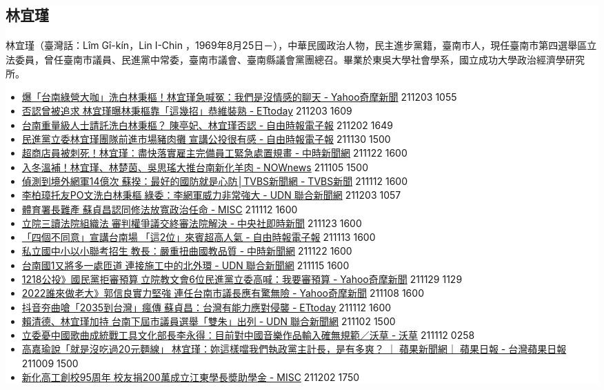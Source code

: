 ## 林宜瑾

林宜瑾（臺灣話：Lîm Gî-kín，Lin I-Chin ，1969年8月25日－），中華民國政治人物，民主進步黨籍，臺南市人，現任臺南市第四選舉區立法委員，曾任臺南市議員、民進黨中常委，臺南市議會、臺南縣議會黨團總召。畢業於東吳大學社會學系，國立成功大學政治經濟學研究所。
- [爆「台南綠營大咖」洗白林秉樞！林宜瑾急喊冤：我們是沒情感的聊天 - Yahoo奇摩新聞](https://tw.news.yahoo.com/%E7%88%86-%E5%8F%B0%E5%8D%97%E7%B6%A0%E7%87%9F%E5%A4%A7%E5%92%96-%E6%B4%97%E7%99%BD%E6%9E%97%E7%A7%89%E6%A8%9E-%E6%9E%97%E5%AE%9C%E7%91%BE%E6%80%A5%E5%96%8A%E5%86%A4-%E6%88%91%E5%80%91%E6%98%AF%E6%B2%92%E6%83%85%E6%84%9F%E7%9A%84%E8%81%8A%E5%A4%A9-025544048.html "爆「台南綠營大咖」洗白林秉樞！林宜瑾急喊冤：我們是沒情感的聊天 - Yahoo奇摩新聞") 211203 1055
- [否認曾被追求 林宜瑾曝林秉樞靠「這幾招」恭維裝熟 - ETtoday](https://www.ettoday.net/news/20211203/2137624.htm "否認曾被追求 林宜瑾曝林秉樞靠「這幾招」恭維裝熟 - ETtoday") 211203 1609
- [台南重量級人士請託洗白林秉樞？ 陳亭妃、林宜瑾否認 - 自由時報電子報](https://news.ltn.com.tw/news/society/breakingnews/3755881 "台南重量級人士請託洗白林秉樞？ 陳亭妃、林宜瑾否認 - 自由時報電子報") 211202 1649
- [民進黨立委林宜瑾團隊前進市場豬肉攤 宣講公投很有感 - 自由時報電子報](https://news.ltn.com.tw/news/politics/breakingnews/3753125 "民進黨立委林宜瑾團隊前進市場豬肉攤 宣講公投很有感 - 自由時報電子報") 211130 1500
- [超商店員被刺死！林宜瑾：盡快落實雇主完備員工緊急處置規畫 - 中時新聞網](https://www.chinatimes.com/realtimenews/20211122001326-260407 "超商店員被刺死！林宜瑾：盡快落實雇主完備員工緊急處置規畫 - 中時新聞網") 211122 1600
- [入冬溫補！林宜瑾、林楚茵、吳思瑤大推台南新化羊肉 - NOWnews](https://www.nownews.com/news/5432866 "入冬溫補！林宜瑾、林楚茵、吳思瑤大推台南新化羊肉 - NOWnews") 211105 1500
- [偵測到境外網軍14億次 蘇揆：最好的國防就是心防│TVBS新聞網 - TVBS新聞](https://news.tvbs.com.tw/politics/1632843 "偵測到境外網軍14億次 蘇揆：最好的國防就是心防│TVBS新聞網 - TVBS新聞") 211112 1600
- [李柏璋托友PO文洗白林秉樞 綠委：李網軍威力非常強大 - UDN 聯合新聞網](https://udn.com/news/story/122580/5934793?from=udn-catebreaknews_ch2 "李柏璋托友PO文洗白林秉樞 綠委：李網軍威力非常強大 - UDN 聯合新聞網") 211203 1057
- [體育署長難產 蘇貞昌認同修法放寬政治任命 - MISC](https://udn.com/news/story/6656/5885772 "體育署長難產 蘇貞昌認同修法放寬政治任命 - MISC") 211112 1600
- [立院三讀法院組織法 審判權爭議交終審法院解決 - 中央社即時新聞](https://www.cna.com.tw/news/aipl/202111230228.aspx "立院三讀法院組織法 審判權爭議交終審法院解決 - 中央社即時新聞") 211123 1600
- [「四個不同意」宣講台南場 「這2位」來賓超高人氣 - 自由時報電子報](https://news.ltn.com.tw/news/politics/breakingnews/3735921 "「四個不同意」宣講台南場 「這2位」來賓超高人氣 - 自由時報電子報") 211113 1600
- [私立國中小以小聯考招生 教長：嚴重扭曲國教品質 - 中時新聞網](https://www.chinatimes.com/realtimenews/20211122001243-260405 "私立國中小以小聯考招生 教長：嚴重扭曲國教品質 - 中時新聞網") 211122 1600
- [台南國1又將多一處匝道 連接施工中的北外環 - UDN 聯合新聞網](https://udn.com/news/story/7326/5892548 "台南國1又將多一處匝道 連接施工中的北外環 - UDN 聯合新聞網") 211115 1600
- [1218公投》國民黨拒審預算 立院教文會6位民進黨立委高喊：我要審預算 - Yahoo奇摩新聞](https://tw.news.yahoo.com/1218%E5%85%AC%E6%8A%95-%E5%9C%8B%E6%B0%91%E9%BB%A8%E6%8B%92%E5%AF%A9%E9%A0%90%E7%AE%97-%E7%AB%8B%E9%99%A2%E6%95%99%E6%96%87%E6%9C%836%E4%BD%8D%E6%B0%91%E9%80%B2%E9%BB%A8%E7%AB%8B%E5%A7%94%E9%AB%98%E5%96%8A-%E6%88%91%E8%A6%81%E5%AF%A9%E9%A0%90%E7%AE%97-032933909.html "1218公投》國民黨拒審預算 立院教文會6位民進黨立委高喊：我要審預算 - Yahoo奇摩新聞") 211129 1129
- [2022誰來做老大》郭信良實力堅強 連任台南市議長應有驚無險 - Yahoo奇摩新聞](https://tw.news.yahoo.com/2022%E8%AA%B0%E4%BE%86%E5%81%9A%E8%80%81%E5%A4%A7-%E9%83%AD%E4%BF%A1%E8%89%AF%E5%AF%A6%E5%8A%9B%E5%A0%85%E5%BC%B7-%E9%80%A3%E4%BB%BB%E8%AD%B0%E9%95%B7%E6%87%89%E6%9C%89%E9%A9%9A%E7%84%A1%E9%9A%AA-201000326.html "2022誰來做老大》郭信良實力堅強 連任台南市議長應有驚無險 - Yahoo奇摩新聞") 211108 1600
- [抖音夯曲嗆「2035到台灣」瘋傳 蘇貞昌：台灣有能力應對侵襲 - ETtoday](https://www.ettoday.net/news/20211112/2122305.htm "抖音夯曲嗆「2035到台灣」瘋傳 蘇貞昌：台灣有能力應對侵襲 - ETtoday") 211112 1600
- [賴清德、林宜瑾加持 台南下屆市議員選舉「雙朱」出列 - UDN 聯合新聞網](https://udn.com/news/story/7326/5861221 "賴清德、林宜瑾加持 台南下屆市議員選舉「雙朱」出列 - UDN 聯合新聞網") 211102 1500
- [立委憂中國歌曲成統戰工具文化部長李永得：目前對中國音樂作品輸入確無規範／沃草 - 沃草](https://musou.watchout.tw/read/srIIaLV0rFKGkcU47Jol "立委憂中國歌曲成統戰工具文化部長李永得：目前對中國音樂作品輸入確無規範／沃草 - 沃草") 211112 0258
- [高嘉瑜說「就是沒吃過20元麵線」 林宜瑾：妳這樣噹我們執政黨主計長，是有多爽？ ｜ 蘋果新聞網｜ 蘋果日報 - 台灣蘋果日報](https://tw.appledaily.com/politics/20211009/DZLI6TB2B5AGHEIB6X6OWZFF3U/ "高嘉瑜說「就是沒吃過20元麵線」 林宜瑾：妳這樣噹我們執政黨主計長，是有多爽？ ｜ 蘋果新聞網｜ 蘋果日報 - 台灣蘋果日報") 211009 1500
- [新化高工創校95周年 校友捐200萬成立江東學長奬助學金 - MISC](https://udn.com/news/story/6898/5933390 "新化高工創校95周年 校友捐200萬成立江東學長奬助學金 - MISC") 211202 1750
